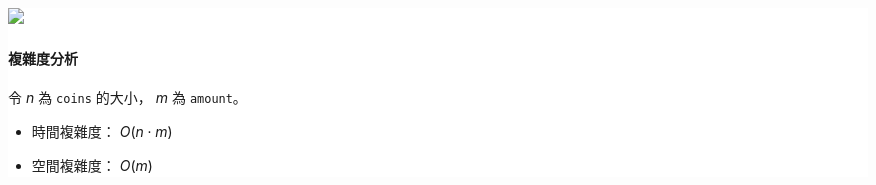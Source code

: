 [![](https://raw.githubusercontent.com/reese60525/ForPicGo/main/Pictures/20241206214453302.png)](https://raw.githubusercontent.com/reese60525/ForPicGo/main/Pictures/20241206214453302.png)

#### 複雜度分析

令 $n$ 為 `coins` 的大小， $m$ 為 `amount`。

- 時間複雜度： $O(n \cdot m)$

- 空間複雜度： $O(m)$
